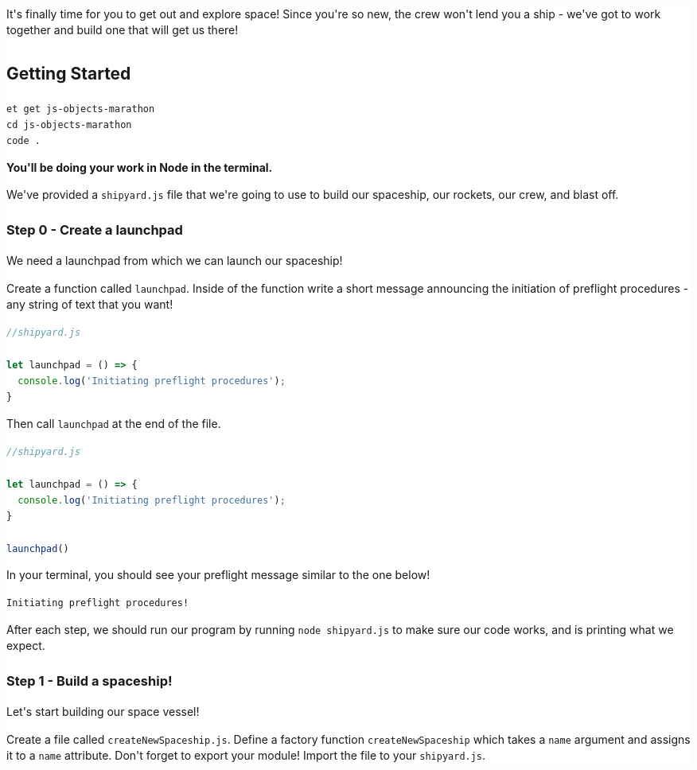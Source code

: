 It's finally time for you to get out and explore space! Since you're so new, the crew won't lend you a ship - we've got to work together and build one that will get us there!

## Getting Started

```no-highlight
et get js-objects-marathon
cd js-objects-marathon
code .
```

**You'll be doing your work in Node in the terminal.**

We've provided a `shipyard.js` file that we're going to use to build our spaceship, our rockets, our crew, and blast off.

### Step 0 - Create a launchpad

We need a launchpad from which we can launch our spaceship!

Create a function called `launchpad`. Inside of the function write a short message announcing the initiation of preflight procedures - any string of text that you want!

```JavaScript
//shipyard.js

let launchpad = () => {
  console.log('Initiating preflight procedures');
}
```

Then call `launchpad` at the end of the file.

```JavaScript
//shipyard.js

let launchpad = () => {
  console.log('Initiating preflight procedures');
}

launchpad()
```

In your terminal, you should see your preflight message similar to the one below!

```
Initiating preflight procedures!
```

After each step, we should run our program by running `node shipyard.js` to make sure our code works, and is printing what we expect.

### Step 1 - Build a spaceship!

Let's start building our space vessel!

Create a file called `createNewSpaceship.js`. Define a factory function `createNewSpaceship` which takes a `name` argument and assigns it to a `name` attribute. Don't forget to export your module! Import the file to your `shipyard.js`.
